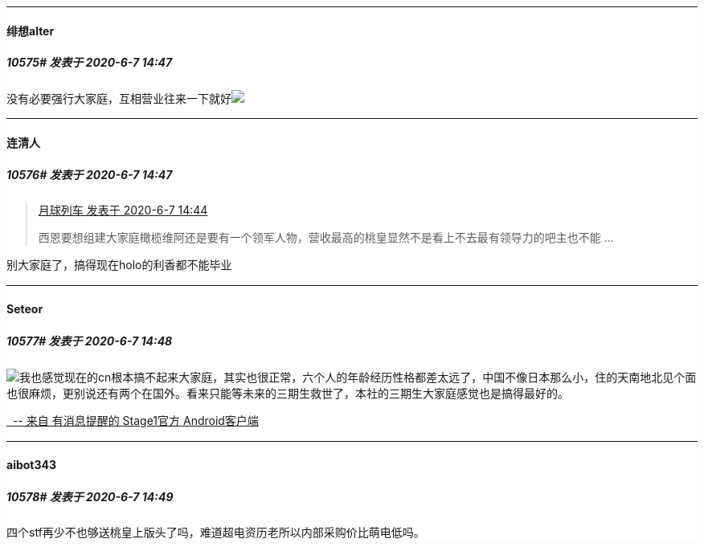 





-----

####  绯想alter  
##### 10575#       发表于 2020-6-7 14:47




没有必要强行大家庭，互相营业往来一下就好<img src="https://static.saraba1st.com/image/smiley/face2017/044.png" referrerpolicy="no-referrer">







-----

####  连清人  
##### 10576#       发表于 2020-6-7 14:47



<blockquote><a href="httphttps://bbs.saraba1st.com/2b/forum.php?mod=redirect&amp;goto=findpost&amp;pid=47709719&amp;ptid=1938285" target="_blank">月球列车 发表于 2020-6-7 14:44</a>

西恩要想组建大家庭橄榄维阿还是要有一个领军人物，营收最高的桃皇显然不是看上不去最有领导力的吧主也不能 ...</blockquote>
别大家庭了，搞得现在holo的利香都不能毕业







-----

####  Seteor  
##### 10577#       发表于 2020-6-7 14:48



<img src="https://static.saraba1st.com/image/smiley/face2017/068.png" referrerpolicy="no-referrer">我也感觉现在的cn根本搞不起来大家庭，其实也很正常，六个人的年龄经历性格都差太远了，中国不像日本那么小，住的天南地北见个面也很麻烦，更别说还有两个在国外。看来只能等未来的三期生救世了，本社的三期生大家庭感觉也是搞得最好的。

[  -- 来自 有消息提醒的 Stage1官方 Android客户端](https://www.coolapk.com/apk/140634)







-----

####  aibot343  
##### 10578#       发表于 2020-6-7 14:49




四个stf再少不也够送桃皇上版头了吗，难道超电资历老所以内部采购价比萌电低吗。
